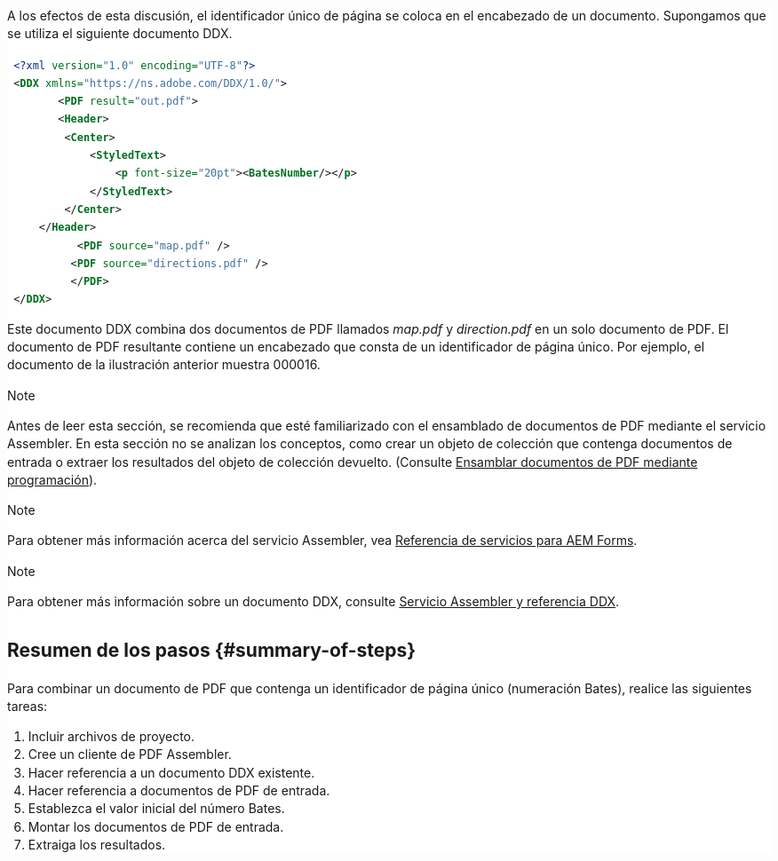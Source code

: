 A los efectos de esta discusión, el identificador único de página se coloca en el encabezado de un documento. Supongamos que se utiliza el siguiente documento DDX.

```xml
 <?xml version="1.0" encoding="UTF-8"?>
 <DDX xmlns="https://ns.adobe.com/DDX/1.0/">
        <PDF result="out.pdf">
        <Header>
         <Center>
             <StyledText>
                 <p font-size="20pt"><BatesNumber/></p>
             </StyledText>
         </Center>
     </Header>
           <PDF source="map.pdf" />
          <PDF source="directions.pdf" />
          </PDF>
 </DDX>
```

Este documento DDX combina dos documentos de PDF llamados *map.pdf* y *direction.pdf* en un solo documento de PDF. El documento de PDF resultante contiene un encabezado que consta de un identificador de página único. Por ejemplo, el documento de la ilustración anterior muestra 000016.

>[!NOTE]
>
>Antes de leer esta sección, se recomienda que esté familiarizado con el ensamblado de documentos de PDF mediante el servicio Assembler. En esta sección no se analizan los conceptos, como crear un objeto de colección que contenga documentos de entrada o extraer los resultados del objeto de colección devuelto. (Consulte [Ensamblar documentos de PDF mediante programación](/help/forms/developing/programmatically-assembling-pdf-documents.md)).

>[!NOTE]
>
>Para obtener más información acerca del servicio Assembler, vea [Referencia de servicios para AEM Forms](https://www.adobe.com/go/learn_aemforms_services_63).

>[!NOTE]
>
>Para obtener más información sobre un documento DDX, consulte [Servicio Assembler y referencia DDX](https://www.adobe.com/go/learn_aemforms_ddx_63).

## Resumen de los pasos {#summary-of-steps}

Para combinar un documento de PDF que contenga un identificador de página único (numeración Bates), realice las siguientes tareas:

1. Incluir archivos de proyecto.
1. Cree un cliente de PDF Assembler.
1. Hacer referencia a un documento DDX existente.
1. Hacer referencia a documentos de PDF de entrada.
1. Establezca el valor inicial del número Bates.
1. Montar los documentos de PDF de entrada.
1. Extraiga los resultados.

